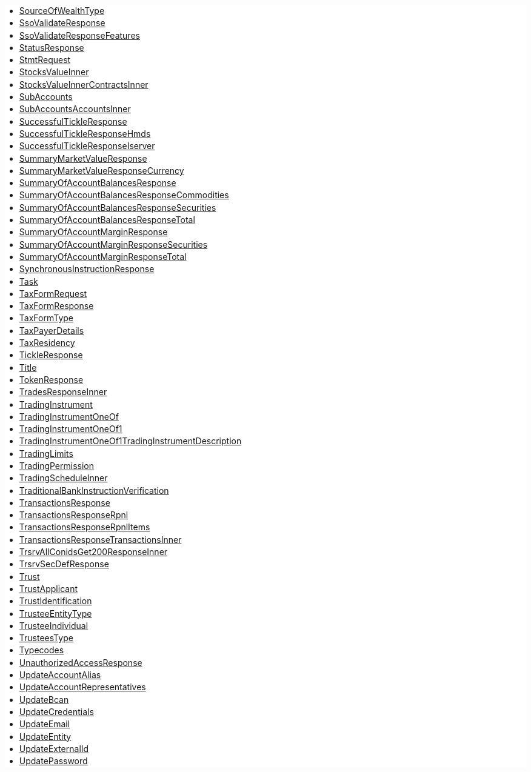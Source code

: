 - [SourceOfWealthType](docs/SourceOfWealthType.md)
- [SsoValidateResponse](docs/SsoValidateResponse.md)
- [SsoValidateResponseFeatures](docs/SsoValidateResponseFeatures.md)
- [StatusResponse](docs/StatusResponse.md)
- [StmtRequest](docs/StmtRequest.md)
- [StocksValueInner](docs/StocksValueInner.md)
- [StocksValueInnerContractsInner](docs/StocksValueInnerContractsInner.md)
- [SubAccounts](docs/SubAccounts.md)
- [SubAccountsAccountsInner](docs/SubAccountsAccountsInner.md)
- [SuccessfulTickleResponse](docs/SuccessfulTickleResponse.md)
- [SuccessfulTickleResponseHmds](docs/SuccessfulTickleResponseHmds.md)
- [SuccessfulTickleResponseIserver](docs/SuccessfulTickleResponseIserver.md)
- [SummaryMarketValueResponse](docs/SummaryMarketValueResponse.md)
- [SummaryMarketValueResponseCurrency](docs/SummaryMarketValueResponseCurrency.md)
- [SummaryOfAccountBalancesResponse](docs/SummaryOfAccountBalancesResponse.md)
- [SummaryOfAccountBalancesResponseCommodities](docs/SummaryOfAccountBalancesResponseCommodities.md)
- [SummaryOfAccountBalancesResponseSecurities](docs/SummaryOfAccountBalancesResponseSecurities.md)
- [SummaryOfAccountBalancesResponseTotal](docs/SummaryOfAccountBalancesResponseTotal.md)
- [SummaryOfAccountMarginResponse](docs/SummaryOfAccountMarginResponse.md)
- [SummaryOfAccountMarginResponseSecurities](docs/SummaryOfAccountMarginResponseSecurities.md)
- [SummaryOfAccountMarginResponseTotal](docs/SummaryOfAccountMarginResponseTotal.md)
- [SynchronousInstructionResponse](docs/SynchronousInstructionResponse.md)
- [Task](docs/Task.md)
- [TaxFormRequest](docs/TaxFormRequest.md)
- [TaxFormResponse](docs/TaxFormResponse.md)
- [TaxFormType](docs/TaxFormType.md)
- [TaxPayerDetails](docs/TaxPayerDetails.md)
- [TaxResidency](docs/TaxResidency.md)
- [TickleResponse](docs/TickleResponse.md)
- [Title](docs/Title.md)
- [TokenResponse](docs/TokenResponse.md)
- [TradesResponseInner](docs/TradesResponseInner.md)
- [TradingInstrument](docs/TradingInstrument.md)
- [TradingInstrumentOneOf](docs/TradingInstrumentOneOf.md)
- [TradingInstrumentOneOf1](docs/TradingInstrumentOneOf1.md)
- [TradingInstrumentOneOf1TradingInstrumentDescription](docs/TradingInstrumentOneOf1TradingInstrumentDescription.md)
- [TradingLimits](docs/TradingLimits.md)
- [TradingPermission](docs/TradingPermission.md)
- [TradingScheduleInner](docs/TradingScheduleInner.md)
- [TraditionalBankInstructionVerification](docs/TraditionalBankInstructionVerification.md)
- [TransactionsResponse](docs/TransactionsResponse.md)
- [TransactionsResponseRpnl](docs/TransactionsResponseRpnl.md)
- [TransactionsResponseRpnlItems](docs/TransactionsResponseRpnlItems.md)
- [TransactionsResponseTransactionsInner](docs/TransactionsResponseTransactionsInner.md)
- [TrsrvAllConidsGet200ResponseInner](docs/TrsrvAllConidsGet200ResponseInner.md)
- [TrsrvSecDefResponse](docs/TrsrvSecDefResponse.md)
- [Trust](docs/Trust.md)
- [TrustApplicant](docs/TrustApplicant.md)
- [TrustIdentification](docs/TrustIdentification.md)
- [TrusteeEntityType](docs/TrusteeEntityType.md)
- [TrusteeIndividual](docs/TrusteeIndividual.md)
- [TrusteesType](docs/TrusteesType.md)
- [Typecodes](docs/Typecodes.md)
- [UnauthorizedAccessResponse](docs/UnauthorizedAccessResponse.md)
- [UpdateAccountAlias](docs/UpdateAccountAlias.md)
- [UpdateAccountRepresentatives](docs/UpdateAccountRepresentatives.md)
- [UpdateBcan](docs/UpdateBcan.md)
- [UpdateCredentials](docs/UpdateCredentials.md)
- [UpdateEmail](docs/UpdateEmail.md)
- [UpdateEntity](docs/UpdateEntity.md)
- [UpdateExternalId](docs/UpdateExternalId.md)
- [UpdatePassword](docs/UpdatePassword.md)